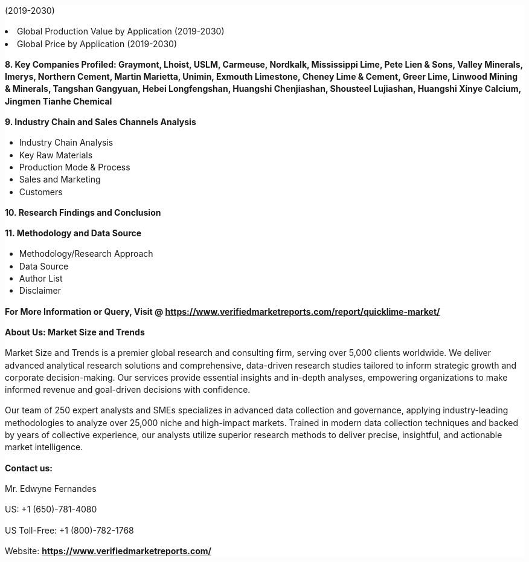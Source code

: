 (2019-2030)</li><li>Global Production Value by Application (2019-2030)</li><li>Global Price by Application (2019-2030)</li></ul><p><strong>8. Key Companies Profiled: Graymont, Lhoist, USLM, Carmeuse, Nordkalk, Mississippi Lime, Pete Lien & Sons, Valley Minerals, Imerys, Northern Cement, Martin Marietta, Unimin, Exmouth Limestone, Cheney Lime & Cement, Greer Lime, Linwood Mining & Minerals, Tangshan Gangyuan, Hebei Longfengshan, Huangshi Chenjiashan, Shousteel Lujiashan, Huangshi Xinye Calcium, Jingmen Tianhe Chemical</strong></p><p><strong>9. Industry Chain and Sales Channels Analysis</strong></p><ul><li>Industry Chain Analysis</li><li>Key Raw Materials</li><li>Production Mode &amp; Process</li><li>Sales and Marketing</li><li>Customers</li></ul><p><strong>10. Research Findings and Conclusion</strong></p><p><strong>11. Methodology and Data Source</strong></p><ul><li>Methodology/Research Approach</li><li>Data Source</li><li>Author List</li><li>Disclaimer</li></ul></p><p><strong>For More Information or Query, Visit @ <a href="https://www.verifiedmarketreports.com/report/quicklime-market/">https://www.verifiedmarketreports.com/report/quicklime-market/</a></strong></p><p><strong>About Us: Market Size and Trends</strong></p><p>Market Size and Trends is a premier global research and consulting firm, serving over 5,000 clients worldwide. We deliver advanced analytical research solutions and comprehensive, data-driven research studies tailored to inform strategic growth and corporate decision-making. Our services provide essential insights and in-depth analyses, empowering organizations to make informed revenue and goal-driven decisions with confidence.</p><p>Our team of 250 expert analysts and SMEs specializes in advanced data collection and governance, applying industry-leading methodologies to analyze over 25,000 niche and high-impact markets. Trained in modern data collection techniques and backed by years of collective experience, our analysts utilize superior research methods to deliver precise, insightful, and actionable market intelligence.</p><p><strong>Contact us:</strong></p><p>Mr. Edwyne Fernandes</p><p>US: +1 (650)-781-4080</p><p>US Toll-Free: +1 (800)-782-1768</p><p>Website: <strong><a href="https://www.verifiedmarketreports.com/">https://www.verifiedmarketreports.com/</a></strong></p>
